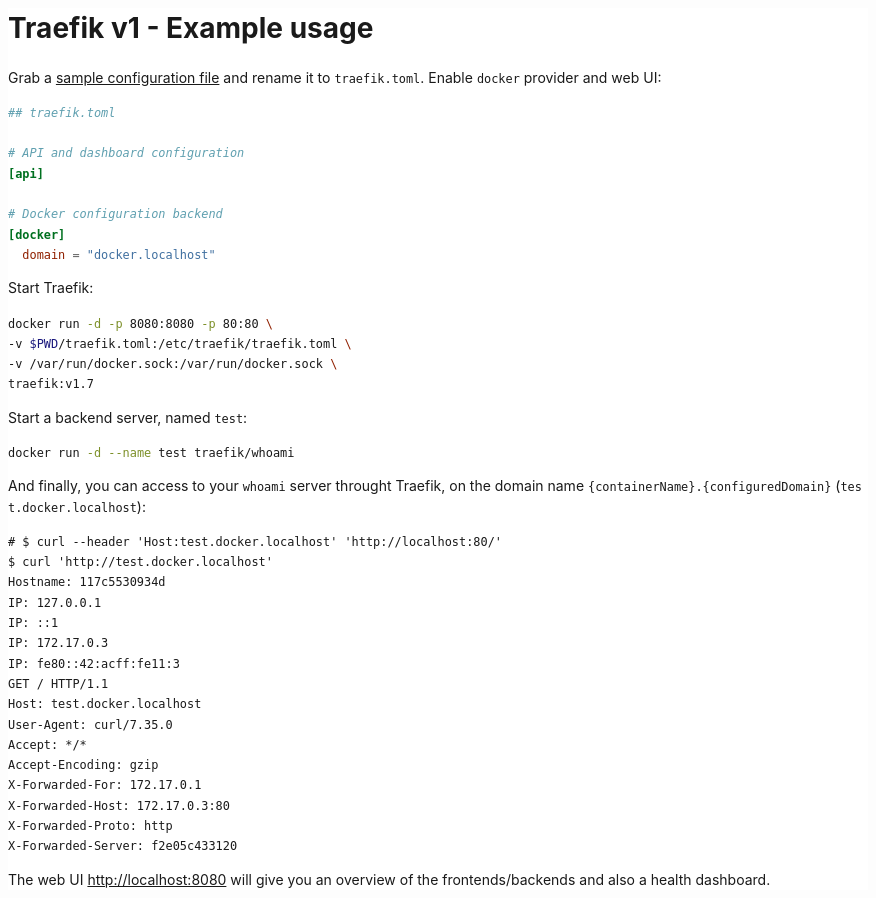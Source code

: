 # Traefik v1 - Example usage

Grab a [sample configuration file](https://raw.githubusercontent.com/traefik/traefik/v1.7/traefik.sample.toml) and rename it to `traefik.toml`. Enable `docker` provider and web UI:

```toml
## traefik.toml

# API and dashboard configuration
[api]

# Docker configuration backend
[docker]
  domain = "docker.localhost"
```

Start Traefik:

```bash
docker run -d -p 8080:8080 -p 80:80 \
-v $PWD/traefik.toml:/etc/traefik/traefik.toml \
-v /var/run/docker.sock:/var/run/docker.sock \
traefik:v1.7
```

Start a backend server, named `test`:

```bash
docker run -d --name test traefik/whoami
```

And finally, you can access to your `whoami` server throught Traefik, on the domain name `{containerName}.{configuredDomain}` (`test.docker.localhost`):

```console
# $ curl --header 'Host:test.docker.localhost' 'http://localhost:80/'
$ curl 'http://test.docker.localhost'
Hostname: 117c5530934d
IP: 127.0.0.1
IP: ::1
IP: 172.17.0.3
IP: fe80::42:acff:fe11:3
GET / HTTP/1.1
Host: test.docker.localhost
User-Agent: curl/7.35.0
Accept: */*
Accept-Encoding: gzip
X-Forwarded-For: 172.17.0.1
X-Forwarded-Host: 172.17.0.3:80
X-Forwarded-Proto: http
X-Forwarded-Server: f2e05c433120
```

The web UI [http://localhost:8080](http://localhost:8080) will give you an overview of the frontends/backends and also a health dashboard.
